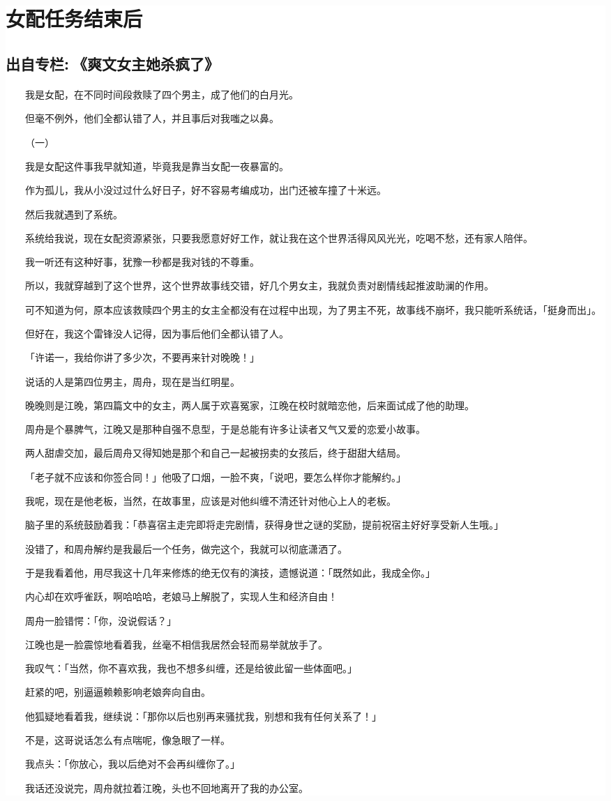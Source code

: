 # 女配任务结束后  
## 出自专栏: 《爽文女主她杀疯了》  
&emsp;&emsp;我是女配，在不同时间段救赎了四个男主，成了他们的白月光。  
  
&emsp;&emsp;但毫不例外，他们全都认错了人，并且事后对我嗤之以鼻。  
  
&emsp;&emsp;（一）  
  
&emsp;&emsp;我是女配这件事我早就知道，毕竟我是靠当女配一夜暴富的。  
  
&emsp;&emsp;作为孤儿，我从小没过过什么好日子，好不容易考编成功，出门还被车撞了十米远。  
  
&emsp;&emsp;然后我就遇到了系统。  
  
&emsp;&emsp;系统给我说，现在女配资源紧张，只要我愿意好好工作，就让我在这个世界活得风风光光，吃喝不愁，还有家人陪伴。  
  
&emsp;&emsp;我一听还有这种好事，犹豫一秒都是我对钱的不尊重。  
  
&emsp;&emsp;所以，我就穿越到了这个世界，这个世界故事线交错，好几个男女主，我就负责对剧情线起推波助澜的作用。  
  
&emsp;&emsp;可不知道为何，原本应该救赎四个男主的女主全都没有在过程中出现，为了男主不死，故事线不崩坏，我只能听系统话，「挺身而出」。  
  
&emsp;&emsp;但好在，我这个雷锋没人记得，因为事后他们全都认错了人。  
  
&emsp;&emsp;「许诺一，我给你讲了多少次，不要再来针对晚晚！」  
  
&emsp;&emsp;说话的人是第四位男主，周舟，现在是当红明星。  
  
&emsp;&emsp;晚晚则是江晚，第四篇文中的女主，两人属于欢喜冤家，江晚在校时就暗恋他，后来面试成了他的助理。  
  
&emsp;&emsp;周舟是个暴脾气，江晚又是那种自强不息型，于是总能有许多让读者又气又爱的恋爱小故事。  
  
&emsp;&emsp;两人甜虐交加，最后周舟又得知她是那个和自己一起被拐卖的女孩后，终于甜甜大结局。  
  
&emsp;&emsp;「老子就不应该和你签合同！」他吸了口烟，一脸不爽，「说吧，要怎么样你才能解约。」  
  
&emsp;&emsp;我呢，现在是他老板，当然，在故事里，应该是对他纠缠不清还针对他心上人的老板。  
  
&emsp;&emsp;脑子里的系统鼓励着我：「恭喜宿主走完即将走完剧情，获得身世之谜的奖励，提前祝宿主好好享受新人生哦。」  
  
&emsp;&emsp;没错了，和周舟解约是我最后一个任务，做完这个，我就可以彻底潇洒了。  
  
&emsp;&emsp;于是我看着他，用尽我这十几年来修炼的绝无仅有的演技，遗憾说道：「既然如此，我成全你。」  
  
&emsp;&emsp;内心却在欢呼雀跃，啊哈哈哈，老娘马上解脱了，实现人生和经济自由！  
  
&emsp;&emsp;周舟一脸错愕：「你，没说假话？」  
  
&emsp;&emsp;江晚也是一脸震惊地看着我，丝毫不相信我居然会轻而易举就放手了。  
  
&emsp;&emsp;我叹气：「当然，你不喜欢我，我也不想多纠缠，还是给彼此留一些体面吧。」  
  
&emsp;&emsp;赶紧的吧，别逼逼赖赖影响老娘奔向自由。  
  
&emsp;&emsp;他狐疑地看着我，继续说：「那你以后也别再来骚扰我，别想和我有任何关系了！」  
  
&emsp;&emsp;不是，这哥说话怎么有点喘呢，像急眼了一样。  
  
&emsp;&emsp;我点头：「你放心，我以后绝对不会再纠缠你了。」  
  
&emsp;&emsp;我话还没说完，周舟就拉着江晚，头也不回地离开了我的办公室。  
  